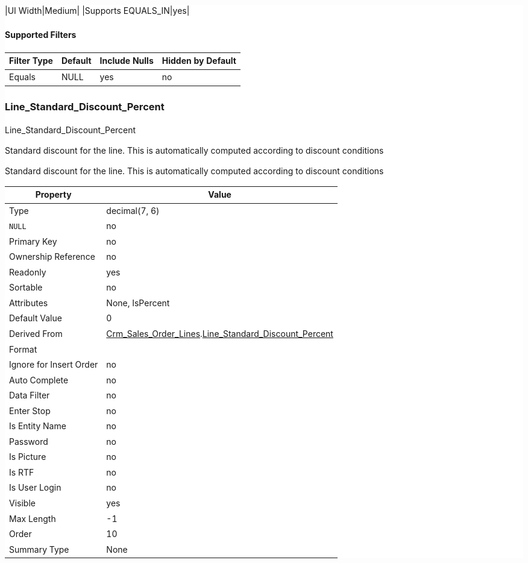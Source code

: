 |UI Width|Medium|
|Supports EQUALS_IN|yes|

#### Supported Filters

| Filter Type | Default |Include Nulls | Hidden by Default |
| - | - | - | - |
|Equals|NULL|yes|no|

### Line_Standard_Discount_Percent


Line_Standard_Discount_Percent


Standard discount for the line. This is automatically computed according to discount conditions


Standard discount for the line. This is automatically computed according to discount conditions

| Property | Value |
| - | - |
|Type|decimal(7, 6)|
|`NULL`|no|
|Primary Key|no|
|Ownership Reference|no|
|Readonly|yes|
|Sortable|no|
|Attributes|None, IsPercent|
|Default Value|0|
|Derived From|[Crm_Sales_Order_Lines](Crm_Sales_Order_Lines.md).[Line_Standard_Discount_Percent](Crm_Sales_Order_Lines.md#line_standard_discount_percent)|
|Format||
|Ignore for Insert Order|no|
|Auto Complete|no|
|Data Filter|no|
|Enter Stop|no|
|Is Entity Name|no|
|Password|no|
|Is Picture|no|
|Is RTF|no|
|Is User Login|no|
|Visible|yes|
|Max Length|-1|
|Order|10|
|Summary Type|None|